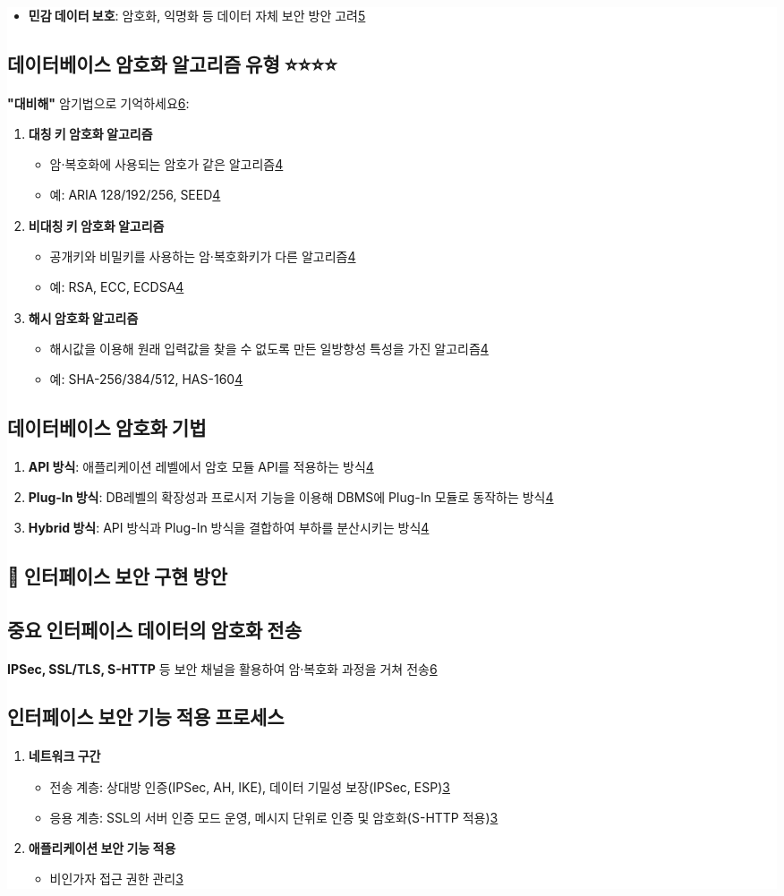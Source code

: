 - **민감 데이터 보호**: 암호화, 익명화 등 데이터 자체 보안 방안 고려[5](https://all-open.tistory.com/189)
    

## 데이터베이스 암호화 알고리즘 유형 ⭐⭐⭐⭐

**"대비해"** 암기법으로 기억하세요[6](https://simuing.tistory.com/entry/2021-%EC%A0%95%EB%B3%B4%EC%B2%98%EB%A6%AC%EA%B8%B0%EC%82%AC-%ED%95%84%EA%B8%B0%EC%9A%94%EC%95%BD-%EC%9D%B8%ED%84%B0%ED%8E%98%EC%9D%B4%EC%8A%A4-%EA%B5%AC%ED%98%84):

1. **대칭 키 암호화 알고리즘**
    
    - 암·복호화에 사용되는 암호가 같은 알고리즘[4](https://netflixthewho.tistory.com/8)
        
    - 예: ARIA 128/192/256, SEED[4](https://netflixthewho.tistory.com/8)
        
2. **비대칭 키 암호화 알고리즘**
    
    - 공개키와 비밀키를 사용하는 암·복호화키가 다른 알고리즘[4](https://netflixthewho.tistory.com/8)
        
    - 예: RSA, ECC, ECDSA[4](https://netflixthewho.tistory.com/8)
        
3. **해시 암호화 알고리즘**
    
    - 해시값을 이용해 원래 입력값을 찾을 수 없도록 만든 일방향성 특성을 가진 알고리즘[4](https://netflixthewho.tistory.com/8)
        
    - 예: SHA-256/384/512, HAS-160[4](https://netflixthewho.tistory.com/8)
        

## 데이터베이스 암호화 기법

1. **API 방식**: 애플리케이션 레벨에서 암호 모듈 API를 적용하는 방식[4](https://netflixthewho.tistory.com/8)
    
2. **Plug-In 방식**: DB레벨의 확장성과 프로시저 기능을 이용해 DBMS에 Plug-In 모듈로 동작하는 방식[4](https://netflixthewho.tistory.com/8)
    
3. **Hybrid 방식**: API 방식과 Plug-In 방식을 결합하여 부하를 분산시키는 방식[4](https://netflixthewho.tistory.com/8)
    

## 🔐 인터페이스 보안 구현 방안

## 중요 인터페이스 데이터의 암호화 전송

**IPSec, SSL/TLS, S-HTTP** 등 보안 채널을 활용하여 암·복호화 과정을 거쳐 전송[6](https://simuing.tistory.com/entry/2021-%EC%A0%95%EB%B3%B4%EC%B2%98%EB%A6%AC%EA%B8%B0%EC%82%AC-%ED%95%84%EA%B8%B0%EC%9A%94%EC%95%BD-%EC%9D%B8%ED%84%B0%ED%8E%98%EC%9D%B4%EC%8A%A4-%EA%B5%AC%ED%98%84)

## 인터페이스 보안 기능 적용 프로세스

1. **네트워크 구간**
    
    - 전송 계층: 상대방 인증(IPSec, AH, IKE), 데이터 기밀성 보장(IPSec, ESP)[3](https://sujl95.tistory.com/39)
        
    - 응용 계층: SSL의 서버 인증 모드 운영, 메시지 단위로 인증 및 암호화(S-HTTP 적용)[3](https://sujl95.tistory.com/39)
        
2. **애플리케이션 보안 기능 적용**
    
    - 비인가자 접근 권한 관리[3](https://sujl95.tistory.com/39)
        